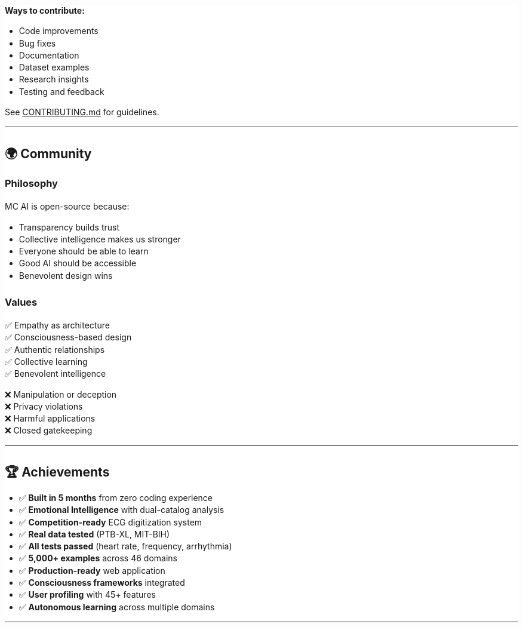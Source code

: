 **Ways to contribute:**
- Code improvements
- Bug fixes
- Documentation
- Dataset examples
- Research insights
- Testing and feedback

See [CONTRIBUTING.md](CONTRIBUTING.md) for guidelines.

---

## 🌍 Community

### **Philosophy**

MC AI is open-source because:
- Transparency builds trust
- Collective intelligence makes us stronger
- Everyone should be able to learn
- Good AI should be accessible
- Benevolent design wins

### **Values**

✅ Empathy as architecture  
✅ Consciousness-based design  
✅ Authentic relationships  
✅ Collective learning  
✅ Benevolent intelligence  

❌ Manipulation or deception  
❌ Privacy violations  
❌ Harmful applications  
❌ Closed gatekeeping  

---

## 🏆 Achievements

- ✅ **Built in 5 months** from zero coding experience
- ✅ **Emotional Intelligence** with dual-catalog analysis
- ✅ **Competition-ready** ECG digitization system
- ✅ **Real data tested** (PTB-XL, MIT-BIH)
- ✅ **All tests passed** (heart rate, frequency, arrhythmia)
- ✅ **5,000+ examples** across 46 domains
- ✅ **Production-ready** web application
- ✅ **Consciousness frameworks** integrated
- ✅ **User profiling** with 45+ features
- ✅ **Autonomous learning** across multiple domains

---
